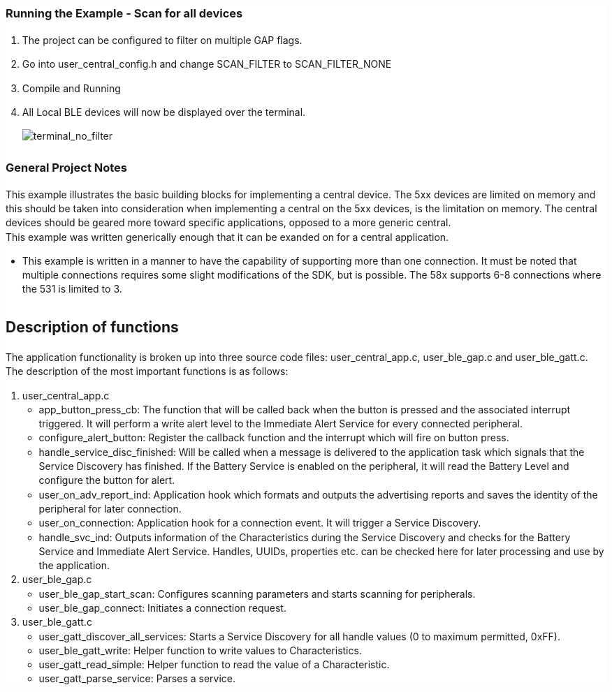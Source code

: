 ### Running the Example - Scan for all devices

1.  The project can be configured to filter on multiple GAP flags.  

2.  Go into user_central_config.h and change SCAN_FILTER to SCAN_FILTER_NONE

3.  Compile and Running

4.  All Local BLE devices will now be displayed over the terminal.

	![terminal_no_filter](assets/terminal_no_filter.png)


### General Project Notes

This example illustrates the basic building blocks for implementing a central device.  The 5xx devices are limited on memory and this should be taken into consideration
when implementing a central on the 5xx devices, is the limitation on memory.  The central devices should be geared more toward specific applications, opposed to a more generic central.  
This example was written generically enough that it can be exanded on for a central application.


- This example is written in a manner to have the capability of supporting more than one connection.  It must be noted that multiple connections requires
some slight modifications of the SDK, but is possible.  The 58x supports 6-8 connections where the 531 is limited to 3.

## Description of functions

The application functionality is broken up into three source code files: user_central_app.c, user_ble_gap.c and user_ble_gatt.c. The description of the most important functions is as follows:

1.  user_central_app.c
    -   app_button_press_cb: The function that will be called back when the button is pressed and the associated interrupt triggered. It will perform a write alert level to the Immediate Alert Service for every connected peripheral.
	-   configure_alert_button: Register the callback function and the interrupt which will fire on button press.
	-	handle_service_disc_finished: Will be called when a message is delivered to the application task which signals that the Service Discovery has finished. If the Battery Service is enabled on the peripheral, it will read the Battery Level and configure the button for alert.
	-	user_on_adv_report_ind: Application hook which formats and outputs the advertising reports and saves the identity of the peripheral for later connection.
	-	user_on_connection: Application hook for a connection event. It will trigger a Service Discovery. 
	-	handle_svc_ind: Outputs information of the Characteristics during the Service Discovery and checks for the Battery Service and Immediate Alert Service. Handles, UUIDs, properties etc. can be checked here for later processing and use by the application. 
2.	user_ble_gap.c
	-	user_ble_gap_start_scan: Configures scanning parameters and starts scanning for peripherals.
	-	user_ble_gap_connect: Initiates a connection request.
3.	user_ble_gatt.c
	-	user_gatt_discover_all_services: Starts a Service Discovery for all handle values (0 to maximum permitted, 0xFF).
	-	user_ble_gatt_write: Helper function to write values to Characteristics.
	-	user_gatt_read_simple: Helper function to read the value of a Characteristic.
	-	user_gatt_parse_service: Parses a service.
